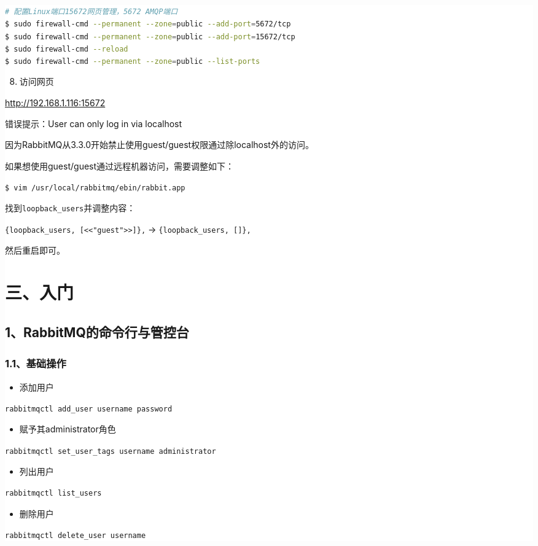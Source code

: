 ```bash
# 配置Linux端口15672网页管理，5672 AMQP端口
$ sudo firewall-cmd --permanent --zone=public --add-port=5672/tcp
$ sudo firewall-cmd --permanent --zone=public --add-port=15672/tcp
$ sudo firewall-cmd --reload
$ sudo firewall-cmd --permanent --zone=public --list-ports
```

8. 访问网页

http://192.168.1.116:15672

错误提示：User can only log in via localhost 

因为RabbitMQ从3.3.0开始禁止使用guest/guest权限通过除localhost外的访问。

如果想使用guest/guest通过远程机器访问，需要调整如下：

```bash
$ vim /usr/local/rabbitmq/ebin/rabbit.app 
```

找到`loopback_users`并调整内容：

`{loopback_users, [<<"guest">>]},` -> `{loopback_users, []},`

然后重启即可。



# 三、入门

## 1、RabbitMQ的命令行与管控台

### 1.1、基础操作

- 添加用户

```bash
rabbitmqctl add_user username password
```

- 赋予其administrator角色

```bash
rabbitmqctl set_user_tags username administrator
```

- 列出用户

```bash
rabbitmqctl list_users
```

- 删除用户

```bash
rabbitmqctl delete_user username
```
